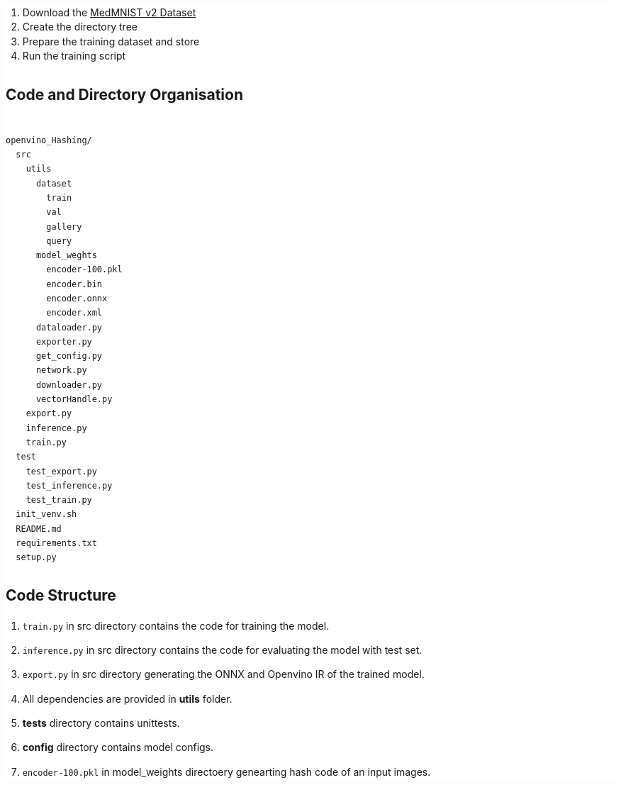 1. Download the [MedMNIST v2 Dataset](https://zenodo.org/record/6496656)
2. Create the directory tree
3. Prepare the training dataset and store
4. Run the training script

## **Code and Directory Organisation**

```

openvino_Hashing/
  src
    utils
      dataset
        train
        val
        gallery
        query
      model_weghts
        encoder-100.pkl
        encoder.bin
        encoder.onnx
        encoder.xml
      dataloader.py
      exporter.py
      get_config.py
      network.py
      downloader.py
      vectorHandle.py
    export.py
    inference.py
    train.py
  test
    test_export.py
    test_inference.py
    test_train.py
  init_venv.sh
  README.md
  requirements.txt
  setup.py
```

## **Code Structure**


1. `train.py` in src directory contains the code for training the model.
2. `inference.py` in src directory contains the code for evaluating the model with test set.
3. `export.py` in src directory generating the ONNX and Openvino IR of the trained model.
4. All dependencies are provided in **utils** folder.

5. **tests** directory contains  unittests.
6. **config** directory contains model configs.
7. `encoder-100.pkl` in model_weights directoery genearting hash code of an input images.
